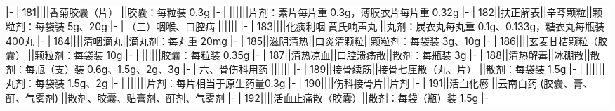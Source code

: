 |-
| 181||||香菊胶囊（片） ||胶囊：每粒装 0.3g 
|-
| ||||||片剂：素片每片重 0.3g，薄膜衣片每片重 0.32g 
|-
| 182||扶正解表||辛芩颗粒||颗粒剂：每袋装 5g、20g 
|-
| （三）咽喉、口腔病 ||||||
|-
| 183||||化痰利咽 黄氏响声丸 ||丸剂：炭衣丸每丸重 0.1g、0.133g，糖衣丸每瓶装 400丸 
|-
| 184||||清咽滴丸||滴丸剂：每丸重 20mg 
|-
| 185||滋阴清热||口炎清颗粒||颗粒剂：每袋装 3g、10g 
|-
| 186||||玄麦甘桔颗粒（胶囊） ||颗粒剂：每袋装 10g 
|-
| ||||||胶囊：每粒装 0.35g 
|-
| 187||清热凉血||口腔溃疡散||散剂：每瓶装 3g 
|-
| 188||清热解毒||冰硼散||散剂：每瓶（支）装 0.6g、1.5g、2g、3g 
|-
| 六、骨伤科用药 ||||||
|-
| 189||接骨续筋||接骨七厘散（丸、片） ||散剂：每袋装 1.5g 
|-
| ||||||丸剂：每袋装 1.5g、2g 
|-
| ||||||片剂：每片相当于原生药量0.3g
|-
| 190||||伤科接骨片||片剂 
|-
| 191||活血化瘀 ||云南白药                           (胶囊、膏、酊、气雾剂) ||散剂、胶囊、贴膏剂、酊剂、气雾剂 
|-
| 192||||活血止痛散（胶囊）||散剂：每袋（瓶）装 1.5g 
|-